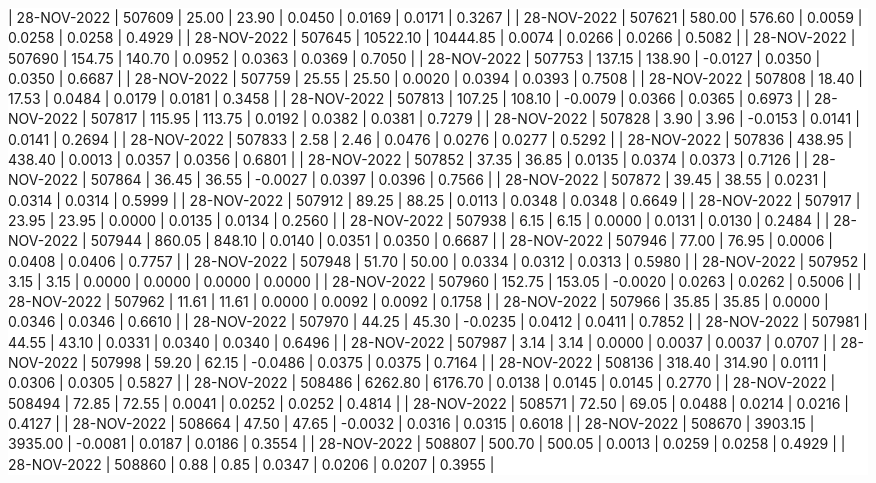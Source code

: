 | 28-NOV-2022 | 507609 | 25.00 | 23.90 | 0.0450 | 0.0169 | 0.0171 | 0.3267 |
| 28-NOV-2022 | 507621 | 580.00 | 576.60 | 0.0059 | 0.0258 | 0.0258 | 0.4929 |
| 28-NOV-2022 | 507645 | 10522.10 | 10444.85 | 0.0074 | 0.0266 | 0.0266 | 0.5082 |
| 28-NOV-2022 | 507690 | 154.75 | 140.70 | 0.0952 | 0.0363 | 0.0369 | 0.7050 |
| 28-NOV-2022 | 507753 | 137.15 | 138.90 | -0.0127 | 0.0350 | 0.0350 | 0.6687 |
| 28-NOV-2022 | 507759 | 25.55 | 25.50 | 0.0020 | 0.0394 | 0.0393 | 0.7508 |
| 28-NOV-2022 | 507808 | 18.40 | 17.53 | 0.0484 | 0.0179 | 0.0181 | 0.3458 |
| 28-NOV-2022 | 507813 | 107.25 | 108.10 | -0.0079 | 0.0366 | 0.0365 | 0.6973 |
| 28-NOV-2022 | 507817 | 115.95 | 113.75 | 0.0192 | 0.0382 | 0.0381 | 0.7279 |
| 28-NOV-2022 | 507828 | 3.90 | 3.96 | -0.0153 | 0.0141 | 0.0141 | 0.2694 |
| 28-NOV-2022 | 507833 | 2.58 | 2.46 | 0.0476 | 0.0276 | 0.0277 | 0.5292 |
| 28-NOV-2022 | 507836 | 438.95 | 438.40 | 0.0013 | 0.0357 | 0.0356 | 0.6801 |
| 28-NOV-2022 | 507852 | 37.35 | 36.85 | 0.0135 | 0.0374 | 0.0373 | 0.7126 |
| 28-NOV-2022 | 507864 | 36.45 | 36.55 | -0.0027 | 0.0397 | 0.0396 | 0.7566 |
| 28-NOV-2022 | 507872 | 39.45 | 38.55 | 0.0231 | 0.0314 | 0.0314 | 0.5999 |
| 28-NOV-2022 | 507912 | 89.25 | 88.25 | 0.0113 | 0.0348 | 0.0348 | 0.6649 |
| 28-NOV-2022 | 507917 | 23.95 | 23.95 | 0.0000 | 0.0135 | 0.0134 | 0.2560 |
| 28-NOV-2022 | 507938 | 6.15 | 6.15 | 0.0000 | 0.0131 | 0.0130 | 0.2484 |
| 28-NOV-2022 | 507944 | 860.05 | 848.10 | 0.0140 | 0.0351 | 0.0350 | 0.6687 |
| 28-NOV-2022 | 507946 | 77.00 | 76.95 | 0.0006 | 0.0408 | 0.0406 | 0.7757 |
| 28-NOV-2022 | 507948 | 51.70 | 50.00 | 0.0334 | 0.0312 | 0.0313 | 0.5980 |
| 28-NOV-2022 | 507952 | 3.15 | 3.15 | 0.0000 | 0.0000 | 0.0000 | 0.0000 |
| 28-NOV-2022 | 507960 | 152.75 | 153.05 | -0.0020 | 0.0263 | 0.0262 | 0.5006 |
| 28-NOV-2022 | 507962 | 11.61 | 11.61 | 0.0000 | 0.0092 | 0.0092 | 0.1758 |
| 28-NOV-2022 | 507966 | 35.85 | 35.85 | 0.0000 | 0.0346 | 0.0346 | 0.6610 |
| 28-NOV-2022 | 507970 | 44.25 | 45.30 | -0.0235 | 0.0412 | 0.0411 | 0.7852 |
| 28-NOV-2022 | 507981 | 44.55 | 43.10 | 0.0331 | 0.0340 | 0.0340 | 0.6496 |
| 28-NOV-2022 | 507987 | 3.14 | 3.14 | 0.0000 | 0.0037 | 0.0037 | 0.0707 |
| 28-NOV-2022 | 507998 | 59.20 | 62.15 | -0.0486 | 0.0375 | 0.0375 | 0.7164 |
| 28-NOV-2022 | 508136 | 318.40 | 314.90 | 0.0111 | 0.0306 | 0.0305 | 0.5827 |
| 28-NOV-2022 | 508486 | 6262.80 | 6176.70 | 0.0138 | 0.0145 | 0.0145 | 0.2770 |
| 28-NOV-2022 | 508494 | 72.85 | 72.55 | 0.0041 | 0.0252 | 0.0252 | 0.4814 |
| 28-NOV-2022 | 508571 | 72.50 | 69.05 | 0.0488 | 0.0214 | 0.0216 | 0.4127 |
| 28-NOV-2022 | 508664 | 47.50 | 47.65 | -0.0032 | 0.0316 | 0.0315 | 0.6018 |
| 28-NOV-2022 | 508670 | 3903.15 | 3935.00 | -0.0081 | 0.0187 | 0.0186 | 0.3554 |
| 28-NOV-2022 | 508807 | 500.70 | 500.05 | 0.0013 | 0.0259 | 0.0258 | 0.4929 |
| 28-NOV-2022 | 508860 | 0.88 | 0.85 | 0.0347 | 0.0206 | 0.0207 | 0.3955 |